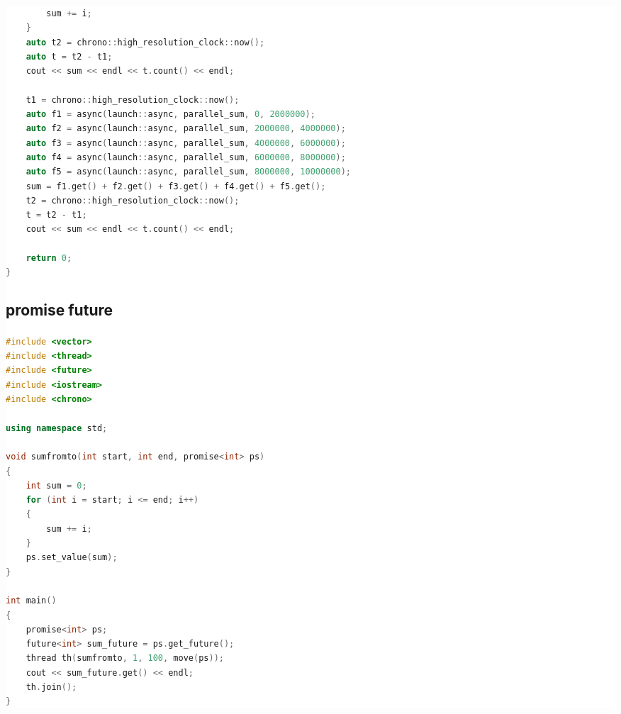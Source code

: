 ```c++
        sum += i;
    }
    auto t2 = chrono::high_resolution_clock::now();
    auto t = t2 - t1;
    cout << sum << endl << t.count() << endl;

    t1 = chrono::high_resolution_clock::now();
    auto f1 = async(launch::async, parallel_sum, 0, 2000000);
    auto f2 = async(launch::async, parallel_sum, 2000000, 4000000);
    auto f3 = async(launch::async, parallel_sum, 4000000, 6000000);
    auto f4 = async(launch::async, parallel_sum, 6000000, 8000000);
    auto f5 = async(launch::async, parallel_sum, 8000000, 10000000);
    sum = f1.get() + f2.get() + f3.get() + f4.get() + f5.get();
    t2 = chrono::high_resolution_clock::now();
    t = t2 - t1;
    cout << sum << endl << t.count() << endl;

    return 0;
}
```

## promise future

```c++
#include <vector>
#include <thread>
#include <future>
#include <iostream>
#include <chrono>

using namespace std;

void sumfromto(int start, int end, promise<int> ps)
{
    int sum = 0;
    for (int i = start; i <= end; i++)
    {
        sum += i;
    }
    ps.set_value(sum);
}

int main()
{
    promise<int> ps;
    future<int> sum_future = ps.get_future();
    thread th(sumfromto, 1, 100, move(ps));
    cout << sum_future.get() << endl;
    th.join();
}
```
